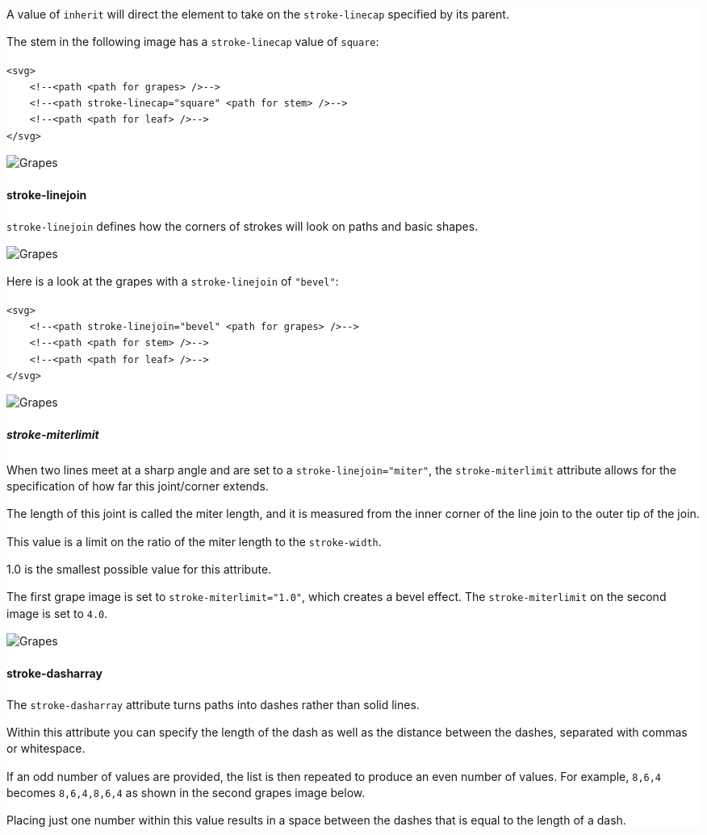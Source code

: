 A value of `inherit` will direct the element to take on the `stroke-linecap` specified by its parent.

The stem in the following image has a `stroke-linecap` value of `square`:

	<svg>
    	<!--<path <path for grapes> />-->
    	<!--<path stroke-linecap="square" <path for stem> />-->
    	<!--<path <path for leaf> />-->
  	</svg>

![Grapes](images/strokesquarestem.png)

#### stroke-linejoin

`stroke-linejoin` defines how the corners of strokes will look on paths and basic shapes.

![Grapes](images/strokelinejoin.png)

Here is a look at the grapes with a `stroke-linejoin` of `"bevel"`:

	<svg>
    	<!--<path stroke-linejoin="bevel" <path for grapes> />-->
    	<!--<path <path for stem> />-->
    	<!--<path <path for leaf> />-->
  	</svg>

![Grapes](images/strokebevel.png)

##### stroke-miterlimit

When two lines meet at a sharp angle and are set to a `stroke-linejoin="miter"`, the `stroke-miterlimit` attribute allows for the specification of how far this joint/corner extends.

The length of this joint is called the miter length, and it is measured from the inner corner of the line join to the outer tip of the join.

This value is a limit on the ratio of the miter length to the `stroke-width`.

1.0 is the smallest possible value for this attribute.

The first grape image is set to `stroke-miterlimit="1.0"`, which creates a bevel effect. The `stroke-miterlimit` on the second image is set to `4.0`.

![Grapes](images/strokemiterlimit.png)

#### stroke-dasharray

The `stroke-dasharray` attribute turns paths into dashes rather than solid lines.

Within this attribute you can specify the length of the dash as well as the distance between the dashes, separated with commas or whitespace.

If an odd number of values are provided, the list is then repeated to produce an even number of values. For example, `8,6,4` becomes `8,6,4,8,6,4` as shown in the second grapes image below.

Placing just one number within this value results in a space between the dashes that is equal to the length of a dash.
